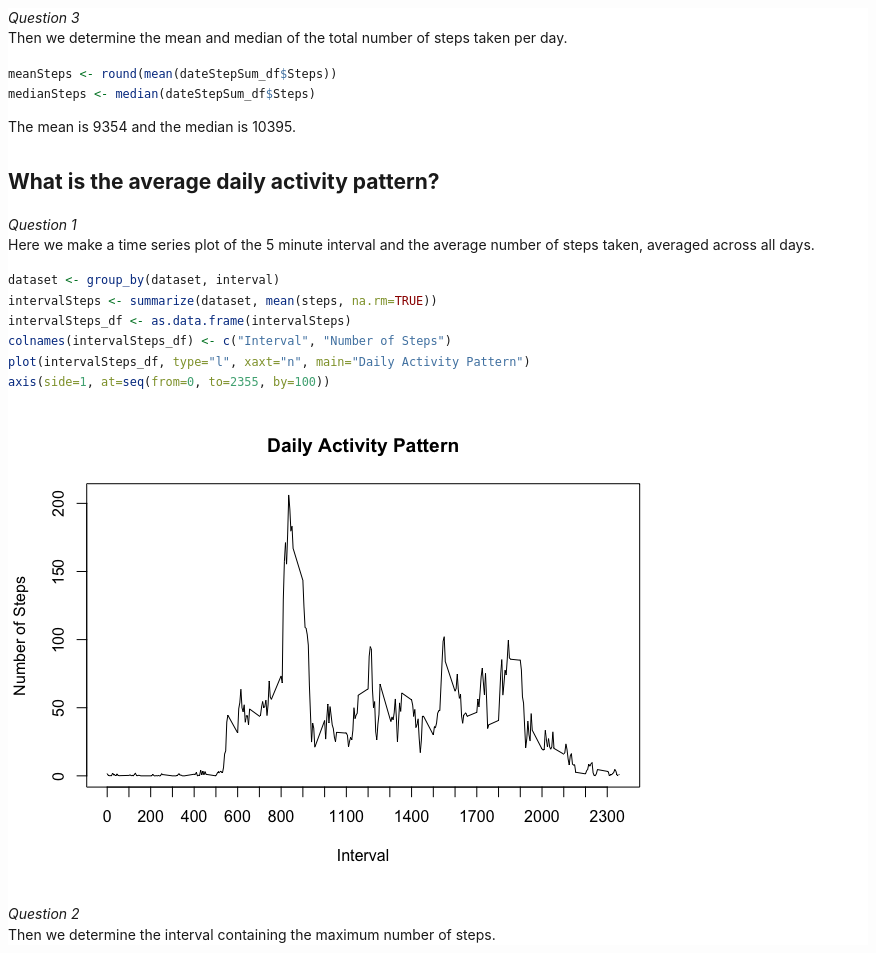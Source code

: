 
*Question 3*  
Then we determine the mean and median of the total number of steps taken per day.  

```r
meanSteps <- round(mean(dateStepSum_df$Steps))
medianSteps <- median(dateStepSum_df$Steps)
```
The mean is 9354 and the median is 10395.

  
## What is the average daily activity pattern?
*Question 1*  
Here we make a time series plot of the 5 minute interval and the average number of steps taken, averaged across all days.  

```r
dataset <- group_by(dataset, interval)  
intervalSteps <- summarize(dataset, mean(steps, na.rm=TRUE))
intervalSteps_df <- as.data.frame(intervalSteps)
colnames(intervalSteps_df) <- c("Interval", "Number of Steps")
plot(intervalSteps_df, type="l", xaxt="n", main="Daily Activity Pattern")
axis(side=1, at=seq(from=0, to=2355, by=100))
```

![](PA1_template_files/figure-html/DailyPatternPlot-1.png) 

*Question 2*  
Then we determine the interval containing the maximum number of steps.  
